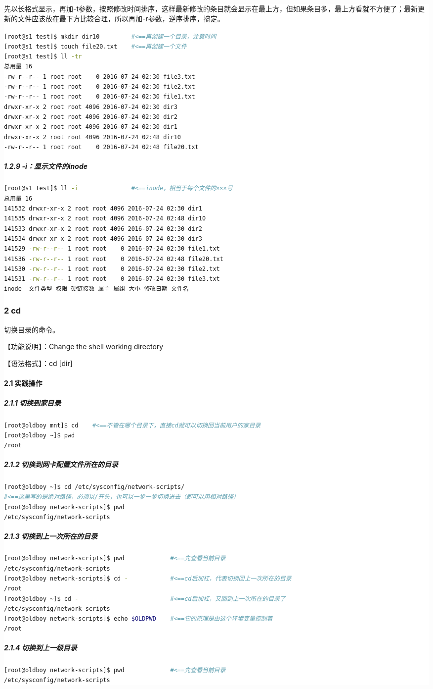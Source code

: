 先以长格式显示，再加-t参数，按照修改时间排序，这样最新修改的条目就会显示在最上方，但如果条目多，最上方看就不方便了；最新更新的文件应该放在最下方比较合理，所以再加-r参数，逆序排序，搞定。
```sh
[root@s1 test]$ mkdir dir10         #<==再创建一个目录，注意时间
[root@s1 test]$ touch file20.txt    #<==再创建一个文件
[root@s1 test]$ ll -tr
总用量 16
-rw-r--r-- 1 root root    0 2016-07-24 02:30 file3.txt
-rw-r--r-- 1 root root    0 2016-07-24 02:30 file2.txt
-rw-r--r-- 1 root root    0 2016-07-24 02:30 file1.txt
drwxr-xr-x 2 root root 4096 2016-07-24 02:30 dir3
drwxr-xr-x 2 root root 4096 2016-07-24 02:30 dir2
drwxr-xr-x 2 root root 4096 2016-07-24 02:30 dir1
drwxr-xr-x 2 root root 4096 2016-07-24 02:48 dir10
-rw-r--r-- 1 root root    0 2016-07-24 02:48 file20.txt
```
##### 1.2.9 -i：显示文件的inode 
```sh
[root@s1 test]$ ll -i               #<==inode，相当于每个文件的×××号
总用量 16
141532 drwxr-xr-x 2 root root 4096 2016-07-24 02:30 dir1
141535 drwxr-xr-x 2 root root 4096 2016-07-24 02:48 dir10
141533 drwxr-xr-x 2 root root 4096 2016-07-24 02:30 dir2
141534 drwxr-xr-x 2 root root 4096 2016-07-24 02:30 dir3
141529 -rw-r--r-- 1 root root    0 2016-07-24 02:30 file1.txt
141536 -rw-r--r-- 1 root root    0 2016-07-24 02:48 file20.txt
141530 -rw-r--r-- 1 root root    0 2016-07-24 02:30 file2.txt
141531 -rw-r--r-- 1 root root    0 2016-07-24 02:30 file3.txt
inode  文件类型 权限 硬链接数 属主 属组 大小 修改日期 文件名
```
### 2 cd
切换目录的命令。

【功能说明】：Change the shell working directory

【语法格式】：cd [dir]
#### 2.1 实践操作
##### 2.1.1 切换到家目录
```sh
[root@oldboy mnt]$ cd    #<==不管在哪个目录下，直接cd就可以切换回当前用户的家目录
[root@oldboy ~]$ pwd
/root
```
##### 2.1.2 切换到网卡配置文件所在的目录
```sh
[root@oldboy ~]$ cd /etc/sysconfig/network-scripts/
#<==这里写的是绝对路径，必须以/开头，也可以一步一步切换进去（即可以用相对路径）
[root@oldboy network-scripts]$ pwd
/etc/sysconfig/network-scripts
```
##### 2.1.3 切换到上一次所在的目录
```sh
[root@oldboy network-scripts]$ pwd             #<==先查看当前目录
/etc/sysconfig/network-scripts
[root@oldboy network-scripts]$ cd -            #<==cd后加杠，代表切换回上一次所在的目录
/root
[root@oldboy ~]$ cd -                          #<==cd后加杠，又回到上一次所在的目录了
/etc/sysconfig/network-scripts
[root@oldboy network-scripts]$ echo $OLDPWD    #<==它的原理是由这个环境变量控制着
/root
```
##### 2.1.4 切换到上一级目录
```sh
[root@oldboy network-scripts]$ pwd             #<==先查看当前目录
/etc/sysconfig/network-scripts
```